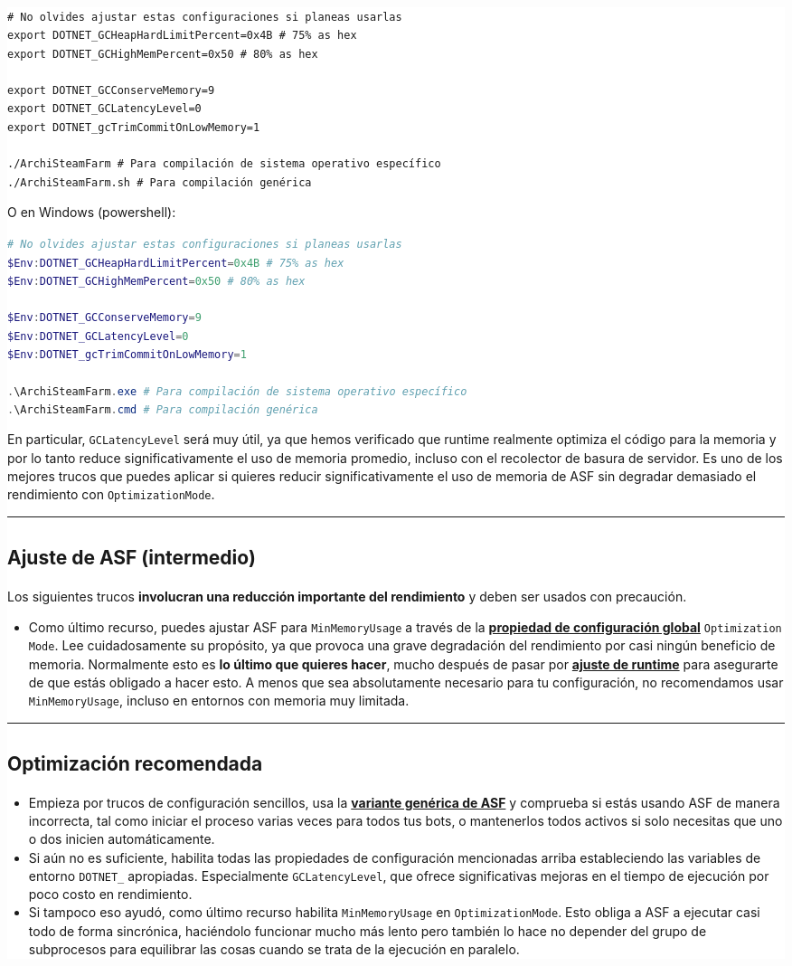 ```shell
# No olvides ajustar estas configuraciones si planeas usarlas
export DOTNET_GCHeapHardLimitPercent=0x4B # 75% as hex
export DOTNET_GCHighMemPercent=0x50 # 80% as hex

export DOTNET_GCConserveMemory=9
export DOTNET_GCLatencyLevel=0
export DOTNET_gcTrimCommitOnLowMemory=1

./ArchiSteamFarm # Para compilación de sistema operativo específico
./ArchiSteamFarm.sh # Para compilación genérica
```

O en Windows (powershell):

```powershell
# No olvides ajustar estas configuraciones si planeas usarlas
$Env:DOTNET_GCHeapHardLimitPercent=0x4B # 75% as hex
$Env:DOTNET_GCHighMemPercent=0x50 # 80% as hex

$Env:DOTNET_GCConserveMemory=9
$Env:DOTNET_GCLatencyLevel=0
$Env:DOTNET_gcTrimCommitOnLowMemory=1

.\ArchiSteamFarm.exe # Para compilación de sistema operativo específico
.\ArchiSteamFarm.cmd # Para compilación genérica
```

En particular, `GCLatencyLevel` será muy útil, ya que hemos verificado que runtime realmente optimiza el código para la memoria y por lo tanto reduce significativamente el uso de memoria promedio, incluso con el recolector de basura de servidor. Es uno de los mejores trucos que puedes aplicar si quieres reducir significativamente el uso de memoria de ASF sin degradar demasiado el rendimiento con `OptimizationMode`.

---

## Ajuste de ASF (intermedio)

Los siguientes trucos **involucran una reducción importante del rendimiento** y deben ser usados con precaución.

- Como último recurso, puedes ajustar ASF para `MinMemoryUsage` a través de la **[propiedad de configuración global](https://github.com/JustArchiNET/ArchiSteamFarm/wiki/Configuration-es-ES#configuración-global)** `OptimizationMode`. Lee cuidadosamente su propósito, ya que provoca una grave degradación del rendimiento por casi ningún beneficio de memoria. Normalmente esto es **lo último que quieres hacer**, mucho después de pasar por **[ajuste de runtime](#ajuste-de-runtime-avanzado)** para asegurarte de que estás obligado a hacer esto. A menos que sea absolutamente necesario para tu configuración, no recomendamos usar `MinMemoryUsage`, incluso en entornos con memoria muy limitada.

---

## Optimización recomendada

- Empieza por trucos de configuración sencillos, usa la **[variante genérica de ASF](https://github.com/JustArchiNET/ArchiSteamFarm/wiki/Setting-up-es-ES#configuraci%C3%B3n-gen%C3%A9rica)** y comprueba si estás usando ASF de manera incorrecta, tal como iniciar el proceso varias veces para todos tus bots, o mantenerlos todos activos si solo necesitas que uno o dos inicien automáticamente.
- Si aún no es suficiente, habilita todas las propiedades de configuración mencionadas arriba estableciendo las variables de entorno `DOTNET_` apropiadas. Especialmente `GCLatencyLevel`, que ofrece significativas mejoras en el tiempo de ejecución por poco costo en rendimiento.
- Si tampoco eso ayudó, como último recurso habilita `MinMemoryUsage` en `OptimizationMode`. Esto obliga a ASF a ejecutar casi todo de forma sincrónica, haciéndolo funcionar mucho más lento pero también lo hace no depender del grupo de subprocesos para equilibrar las cosas cuando se trata de la ejecución en paralelo.
